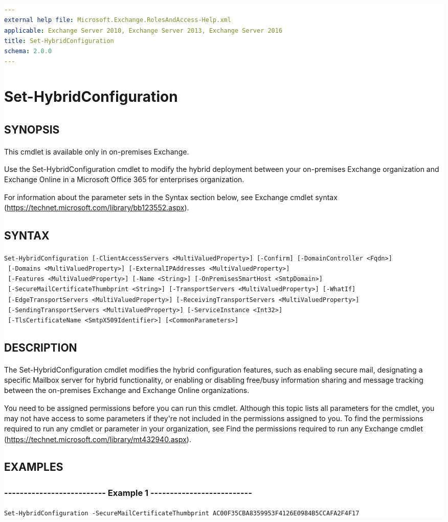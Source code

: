 ```yaml
---
external help file: Microsoft.Exchange.RolesAndAccess-Help.xml
applicable: Exchange Server 2010, Exchange Server 2013, Exchange Server 2016
title: Set-HybridConfiguration
schema: 2.0.0
---
```


# Set-HybridConfiguration

## SYNOPSIS
This cmdlet is available only in on-premises Exchange.

Use the Set-HybridConfiguration cmdlet to modify the hybrid deployment between your on-premises Exchange organization and Exchange Online in a Microsoft Office 365 for enterprises organization.

For information about the parameter sets in the Syntax section below, see Exchange cmdlet syntax (https://technet.microsoft.com/library/bb123552.aspx).

## SYNTAX

```
Set-HybridConfiguration [-ClientAccessServers <MultiValuedProperty>] [-Confirm] [-DomainController <Fqdn>]
 [-Domains <MultiValuedProperty>] [-ExternalIPAddresses <MultiValuedProperty>]
 [-Features <MultiValuedProperty>] [-Name <String>] [-OnPremisesSmartHost <SmtpDomain>]
 [-SecureMailCertificateThumbprint <String>] [-TransportServers <MultiValuedProperty>] [-WhatIf]
 [-EdgeTransportServers <MultiValuedProperty>] [-ReceivingTransportServers <MultiValuedProperty>]
 [-SendingTransportServers <MultiValuedProperty>] [-ServiceInstance <Int32>]
 [-TlsCertificateName <SmtpX509Identifier>] [<CommonParameters>]
```

## DESCRIPTION
The Set-HybridConfiguration cmdlet modifies the hybrid configuration features, such as enabling secure mail, designating a specific Mailbox server for hybrid functionality, or enabling or disabling free/busy information sharing and message tracking between the on-premises Exchange and Exchange Online organizations.

You need to be assigned permissions before you can run this cmdlet. Although this topic lists all parameters for the cmdlet, you may not have access to some parameters if they're not included in the permissions assigned to you. To find the permissions required to run any cmdlet or parameter in your organization, see Find the permissions required to run any Exchange cmdlet (https://technet.microsoft.com/library/mt432940.aspx).

## EXAMPLES

### -------------------------- Example 1 --------------------------
```
Set-HybridConfiguration -SecureMailCertificateThumbprint AC00F35CBA8359953F4126E0984B5CCAFA2F4F17
```
